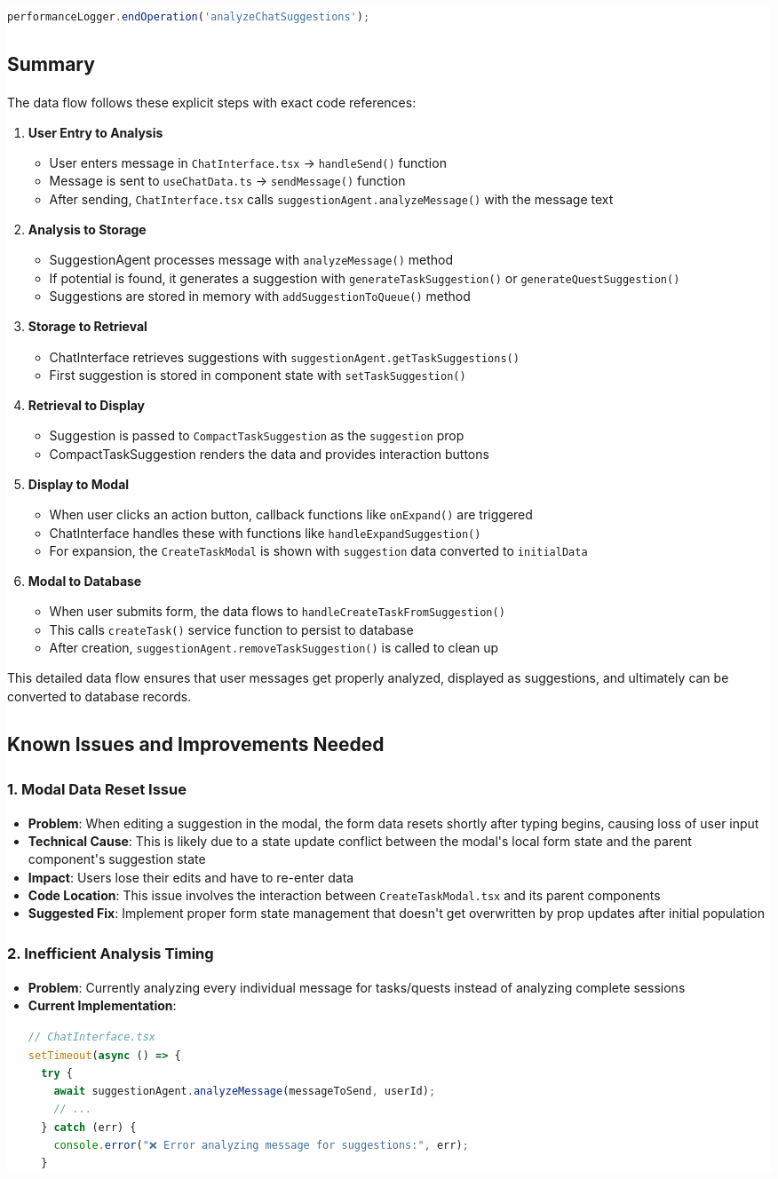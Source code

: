 ```typescript
performanceLogger.endOperation('analyzeChatSuggestions');
```

## Summary

The data flow follows these explicit steps with exact code references:

1. **User Entry to Analysis**
   - User enters message in `ChatInterface.tsx` → `handleSend()` function
   - Message is sent to `useChatData.ts` → `sendMessage()` function
   - After sending, `ChatInterface.tsx` calls `suggestionAgent.analyzeMessage()` with the message text

2. **Analysis to Storage**
   - SuggestionAgent processes message with `analyzeMessage()` method
   - If potential is found, it generates a suggestion with `generateTaskSuggestion()` or `generateQuestSuggestion()`
   - Suggestions are stored in memory with `addSuggestionToQueue()` method

3. **Storage to Retrieval**
   - ChatInterface retrieves suggestions with `suggestionAgent.getTaskSuggestions()`
   - First suggestion is stored in component state with `setTaskSuggestion()`

4. **Retrieval to Display**
   - Suggestion is passed to `CompactTaskSuggestion` as the `suggestion` prop
   - CompactTaskSuggestion renders the data and provides interaction buttons

5. **Display to Modal**
   - When user clicks an action button, callback functions like `onExpand()` are triggered
   - ChatInterface handles these with functions like `handleExpandSuggestion()`
   - For expansion, the `CreateTaskModal` is shown with `suggestion` data converted to `initialData`

6. **Modal to Database**
   - When user submits form, the data flows to `handleCreateTaskFromSuggestion()`
   - This calls `createTask()` service function to persist to database
   - After creation, `suggestionAgent.removeTaskSuggestion()` is called to clean up

This detailed data flow ensures that user messages get properly analyzed, displayed as suggestions, and ultimately can be converted to database records.

## Known Issues and Improvements Needed

### 1. Modal Data Reset Issue
- **Problem**: When editing a suggestion in the modal, the form data resets shortly after typing begins, causing loss of user input
- **Technical Cause**: This is likely due to a state update conflict between the modal's local form state and the parent component's suggestion state
- **Impact**: Users lose their edits and have to re-enter data
- **Code Location**: This issue involves the interaction between `CreateTaskModal.tsx` and its parent components
- **Suggested Fix**: Implement proper form state management that doesn't get overwritten by prop updates after initial population

### 2. Inefficient Analysis Timing
- **Problem**: Currently analyzing every individual message for tasks/quests instead of analyzing complete sessions
- **Current Implementation**:
  ```typescript
  // ChatInterface.tsx
  setTimeout(async () => {
    try {
      await suggestionAgent.analyzeMessage(messageToSend, userId);
      // ...
    } catch (err) {
      console.error("❌ Error analyzing message for suggestions:", err);
    }
  ```